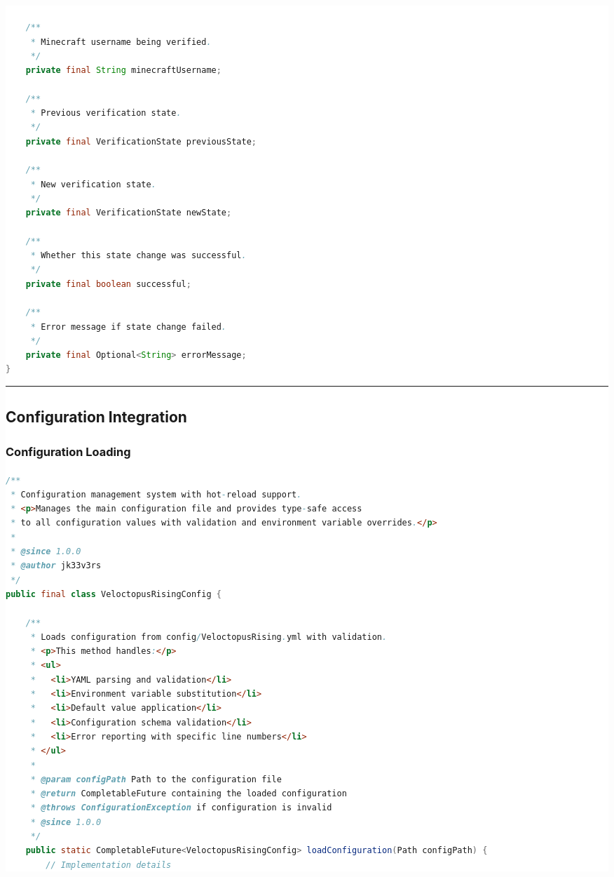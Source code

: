 ```java
    
    /**
     * Minecraft username being verified.
     */
    private final String minecraftUsername;
    
    /**
     * Previous verification state.
     */
    private final VerificationState previousState;
    
    /**
     * New verification state.
     */
    private final VerificationState newState;
    
    /**
     * Whether this state change was successful.
     */
    private final boolean successful;
    
    /**
     * Error message if state change failed.
     */
    private final Optional<String> errorMessage;
}
```

---

## Configuration Integration

### Configuration Loading

```java
/**
 * Configuration management system with hot-reload support.
 * <p>Manages the main configuration file and provides type-safe access
 * to all configuration values with validation and environment variable overrides.</p>
 * 
 * @since 1.0.0
 * @author jk33v3rs
 */
public final class VeloctopusRisingConfig {
    
    /**
     * Loads configuration from config/VeloctopusRising.yml with validation.
     * <p>This method handles:</p>
     * <ul>
     *   <li>YAML parsing and validation</li>
     *   <li>Environment variable substitution</li>
     *   <li>Default value application</li>
     *   <li>Configuration schema validation</li>
     *   <li>Error reporting with specific line numbers</li>
     * </ul>
     * 
     * @param configPath Path to the configuration file
     * @return CompletableFuture containing the loaded configuration
     * @throws ConfigurationException if configuration is invalid
     * @since 1.0.0
     */
    public static CompletableFuture<VeloctopusRisingConfig> loadConfiguration(Path configPath) {
        // Implementation details
```
